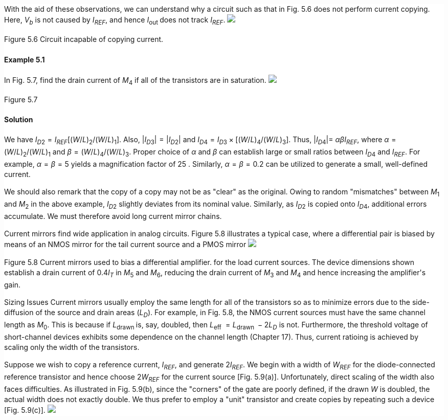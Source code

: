 With the aid of these observations, we can understand why a circuit such as that in Fig. 5.6 does not perform current copying. Here, $V_{b}$ is not caused by $I_{R E F}$, and hence $I_{\text {out }}$ does not track $I_{R E F}$.
![](https://cdn.mathpix.com/cropped/2024_10_28_134d5d788a0919ac264dg-137.jpg?height=350&width=383&top_left_y=245&top_left_x=505)

Figure 5.6 Circuit incapable of copying current.

#### Example 5.1

In Fig. 5.7, find the drain current of $M_{4}$ if all of the transistors are in saturation.
![](https://cdn.mathpix.com/cropped/2024_10_28_134d5d788a0919ac264dg-137.jpg?height=303&width=552&top_left_y=801&top_left_x=400)

Figure 5.7

#### Solution

We have $I_{D 2}=I_{R E F}\left[(W / L)_{2} /(W / L)_{1}\right]$. Also, $\left|I_{D 3}\right|=\left|I_{D 2}\right|$ and $I_{D 4}=I_{D 3} \times\left[(W / L)_{4} /(W / L)_{3}\right]$. Thus, $\left|I_{D 4}\right|=$ $\alpha \beta I_{R E F}$, where $\alpha=(W / L)_{2} /(W / L)_{1}$ and $\beta=(W / L)_{4} /(W / L)_{3}$. Proper choice of $\alpha$ and $\beta$ can establish large or small ratios between $I_{D 4}$ and $I_{R E F}$. For example, $\alpha=\beta=5$ yields a magnification factor of 25 . Similarly, $\alpha=\beta=0.2$ can be utilized to generate a small, well-defined current.

We should also remark that the copy of a copy may not be as "clear" as the original. Owing to random "mismatches" between $M_{1}$ and $M_{2}$ in the above example, $I_{D 2}$ slightly deviates from its nominal value. Similarly, as $I_{D 2}$ is copied onto $I_{D 4}$, additional errors accumulate. We must therefore avoid long current mirror chains.

Current mirrors find wide application in analog circuits. Figure 5.8 illustrates a typical case, where a differential pair is biased by means of an NMOS mirror for the tail current source and a PMOS mirror
![](https://cdn.mathpix.com/cropped/2024_10_28_134d5d788a0919ac264dg-137.jpg?height=490&width=912&top_left_y=1740&top_left_x=530)

Figure 5.8 Current mirrors used to bias a differential amplifier.
for the load current sources. The device dimensions shown establish a drain current of $0.4 I_{T}$ in $M_{5}$ and $M_{6}$, reducing the drain current of $M_{3}$ and $M_{4}$ and hence increasing the amplifier's gain.

Sizing Issues Current mirrors usually employ the same length for all of the transistors so as to minimize errors due to the side-diffusion of the source and drain areas $\left(L_{D}\right)$. For example, in Fig. 5.8, the NMOS current sources must have the same channel length as $M_{0}$. This is because if $L_{\text {drawn }}$ is, say, doubled, then $L_{\text {eff }}=L_{\text {drawn }}-2 L_{D}$ is not. Furthermore, the threshold voltage of short-channel devices exhibits some dependence on the channel length (Chapter 17). Thus, current ratioing is achieved by scaling only the width of the transistors.

Suppose we wish to copy a reference current, $I_{R E F}$, and generate $2 I_{R E F}$. We begin with a width of $W_{R E F}$ for the diode-connected reference transistor and hence choose $2 W_{R E F}$ for the current source [Fig. 5.9(a)]. Unfortunately, direct scaling of the width also faces difficulties. As illustrated in Fig. 5.9(b), since the "corners" of the gate are poorly defined, if the drawn $W$ is doubled, the actual width does not exactly double. We thus prefer to employ a "unit" transistor and create copies by repeating such a device [Fig. 5.9(c)].
![](https://cdn.mathpix.com/cropped/2024_10_28_134d5d788a0919ac264dg-138.jpg?height=552&width=1522&top_left_y=861&top_left_x=274)
